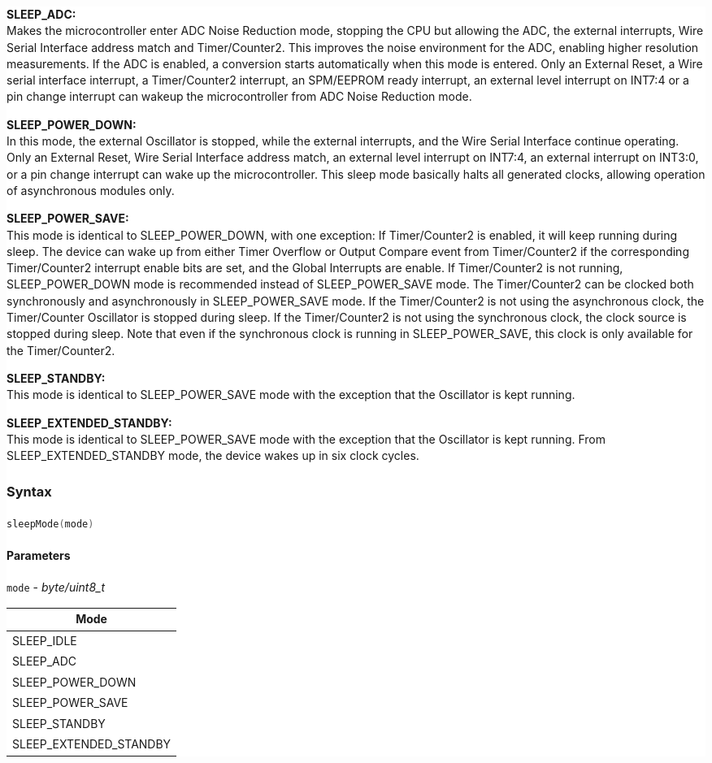 <b>SLEEP_ADC:</b> <br/>
Makes the microcontroller enter ADC Noise Reduction mode, stopping the CPU but allowing the ADC, the external interrupts, Wire Serial Interface address match and Timer/Counter2. This improves the noise environment for the ADC, enabling higher resolution measurements. If the ADC is enabled, a conversion starts automatically when this mode is entered. Only an External Reset, a Wire serial interface interrupt, a Timer/Counter2 interrupt, an SPM/EEPROM ready interrupt, an external level interrupt on INT7:4 or a pin change interrupt can wakeup the microcontroller from ADC Noise Reduction mode.<br/>

<b>SLEEP_POWER_DOWN:</b> <br/>
In this mode, the external Oscillator is stopped, while the external interrupts, and the Wire Serial Interface continue operating. Only an External Reset, Wire Serial Interface address match, an external level interrupt on INT7:4, an external interrupt on INT3:0, or a pin change interrupt can wake up the microcontroller. This sleep mode basically halts all generated clocks, allowing operation of asynchronous modules only. <br/>

<b>SLEEP_POWER_SAVE:</b> <br/>
This mode is identical to SLEEP_POWER_DOWN, with one exception: If Timer/Counter2 is enabled, it will keep running during sleep. The device can wake up from either Timer Overflow or Output Compare event from Timer/Counter2 if the corresponding Timer/Counter2 interrupt enable bits are set, and the Global Interrupts are enable. If Timer/Counter2 is not running, SLEEP_POWER_DOWN mode is recommended instead of SLEEP_POWER_SAVE mode. The Timer/Counter2 can be clocked both synchronously and asynchronously in SLEEP_POWER_SAVE mode. If the Timer/Counter2 is not using the asynchronous clock, the Timer/Counter Oscillator is stopped during sleep. If the Timer/Counter2 is not using the synchronous clock, the clock source is stopped during sleep. Note that even if the synchronous clock is running in SLEEP_POWER_SAVE, this clock is only available for the Timer/Counter2.<br/>

<b>SLEEP_STANDBY:</b> <br/>
This mode is identical to SLEEP_POWER_SAVE mode with the exception that the Oscillator is kept running.<br/>

<b>SLEEP_EXTENDED_STANDBY:</b> <br/>
This mode is identical to SLEEP_POWER_SAVE mode with the exception that the Oscillator is kept running. From SLEEP_EXTENDED_STANDBY mode, the device wakes up in six clock cycles.<br/>

### Syntax
``` c++
sleepMode(mode)
```

#### Parameters
`mode` - <i>byte/uint8_t</i> <br/>

| Mode                   |
|------------------------|
| SLEEP_IDLE             |
| SLEEP_ADC              |
| SLEEP_POWER_DOWN       |
| SLEEP_POWER_SAVE       |
| SLEEP_STANDBY          |
| SLEEP_EXTENDED_STANDBY |
